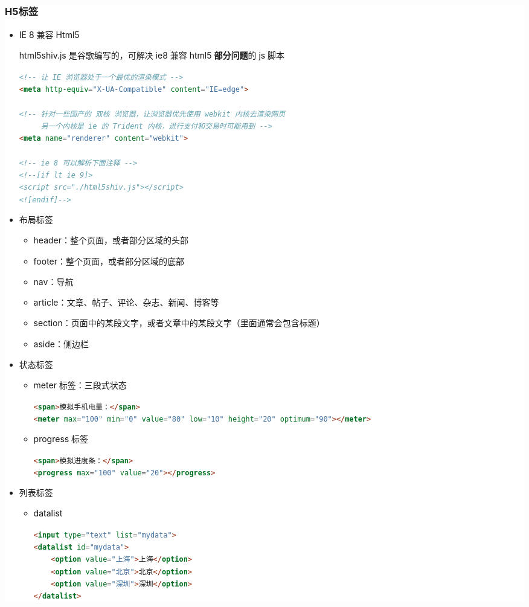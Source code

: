 

### H5标签

- IE 8 兼容 Html5

  html5shiv.js 是谷歌编写的，可解决 ie8 兼容 html5 **部分问题**的 js 脚本

  ```html
  <!-- 让 IE 浏览器处于一个最优的渲染模式 -->
  <meta http-equiv="X-UA-Compatible" content="IE=edge">
  
  <!-- 针对一些国产的 双核 浏览器，让浏览器优先使用 webkit 内核去渲染网页
       另一个内核是 ie 的 Trident 内核，进行支付和交易时可能用到 -->
  <meta name="renderer" content="webkit">
  
  <!-- ie 8 可以解析下面注释 -->
  <!--[if lt ie 9]>
  <script src="./html5shiv.js"></script>
  <![endif]-->
  ```

- 布局标签

  - header：整个页面，或者部分区域的头部

  - footer：整个页面，或者部分区域的底部

  - nav：导航

  - article：文章、帖子、评论、杂志、新闻、博客等

  - section：页面中的某段文字，或者文章中的某段文字（里面通常会包含标题）

  - aside：侧边栏

- 状态标签

  - meter 标签：三段式状态

    ```html
    <span>模拟手机电量：</span>
    <meter max="100" min="0" value="80" low="10" height="20" optimum="90"></meter>
    ```

  - progress 标签

    ```html
    <span>模拟进度条：</span>
    <progress max="100" value="20"></progress>
    ```

- 列表标签

  - datalist

    ```html
    <input type="text" list="mydata">
    <datalist id="mydata">
        <option value="上海">上海</option>
        <option value="北京">北京</option>
        <option value="深圳">深圳</option>
    </datalist>
    ```

